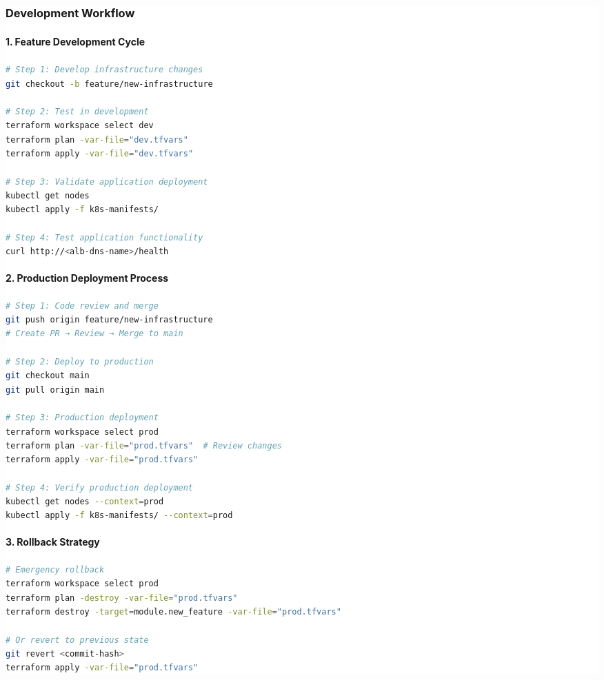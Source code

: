 ### Development Workflow

#### **1. Feature Development Cycle**

```bash
# Step 1: Develop infrastructure changes
git checkout -b feature/new-infrastructure

# Step 2: Test in development
terraform workspace select dev
terraform plan -var-file="dev.tfvars"
terraform apply -var-file="dev.tfvars"

# Step 3: Validate application deployment
kubectl get nodes
kubectl apply -f k8s-manifests/

# Step 4: Test application functionality
curl http://<alb-dns-name>/health
```

#### **2. Production Deployment Process**

```bash
# Step 1: Code review and merge
git push origin feature/new-infrastructure
# Create PR → Review → Merge to main

# Step 2: Deploy to production
git checkout main
git pull origin main

# Step 3: Production deployment
terraform workspace select prod
terraform plan -var-file="prod.tfvars"  # Review changes
terraform apply -var-file="prod.tfvars"

# Step 4: Verify production deployment
kubectl get nodes --context=prod
kubectl apply -f k8s-manifests/ --context=prod
```

#### **3. Rollback Strategy**

```bash
# Emergency rollback
terraform workspace select prod
terraform plan -destroy -var-file="prod.tfvars"
terraform destroy -target=module.new_feature -var-file="prod.tfvars"

# Or revert to previous state
git revert <commit-hash>
terraform apply -var-file="prod.tfvars"
```

